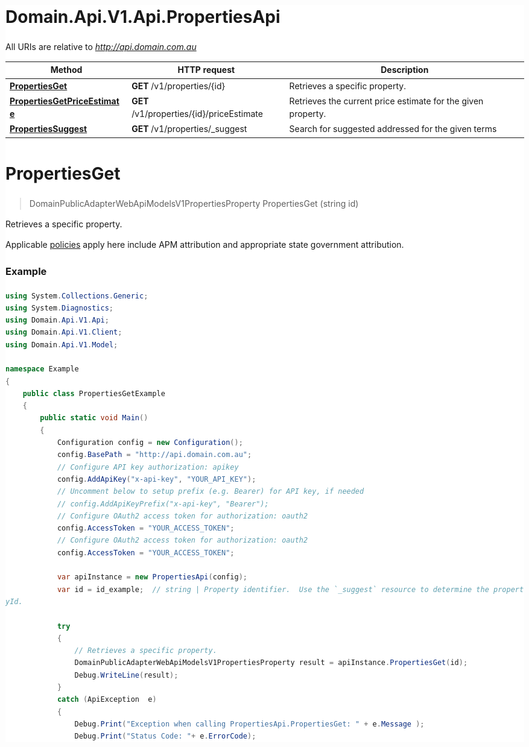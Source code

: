 # Domain.Api.V1.Api.PropertiesApi

All URIs are relative to *http://api.domain.com.au*

Method | HTTP request | Description
------------- | ------------- | -------------
[**PropertiesGet**](PropertiesApi.md#propertiesget) | **GET** /v1/properties/{id} | Retrieves a specific property.
[**PropertiesGetPriceEstimate**](PropertiesApi.md#propertiesgetpriceestimate) | **GET** /v1/properties/{id}/priceEstimate | Retrieves the current price estimate for the given property.
[**PropertiesSuggest**](PropertiesApi.md#propertiessuggest) | **GET** /v1/properties/_suggest | Search for suggested addressed for the given terms


<a name="propertiesget"></a>
# **PropertiesGet**
> DomainPublicAdapterWebApiModelsV1PropertiesProperty PropertiesGet (string id)

Retrieves a specific property.

Applicable [policies](/docs/latest/support/policies) apply here include APM attribution and appropriate state government attribution.

### Example
```csharp
using System.Collections.Generic;
using System.Diagnostics;
using Domain.Api.V1.Api;
using Domain.Api.V1.Client;
using Domain.Api.V1.Model;

namespace Example
{
    public class PropertiesGetExample
    {
        public static void Main()
        {
            Configuration config = new Configuration();
            config.BasePath = "http://api.domain.com.au";
            // Configure API key authorization: apikey
            config.AddApiKey("x-api-key", "YOUR_API_KEY");
            // Uncomment below to setup prefix (e.g. Bearer) for API key, if needed
            // config.AddApiKeyPrefix("x-api-key", "Bearer");
            // Configure OAuth2 access token for authorization: oauth2
            config.AccessToken = "YOUR_ACCESS_TOKEN";
            // Configure OAuth2 access token for authorization: oauth2
            config.AccessToken = "YOUR_ACCESS_TOKEN";

            var apiInstance = new PropertiesApi(config);
            var id = id_example;  // string | Property identifier.  Use the `_suggest` resource to determine the propertyId.

            try
            {
                // Retrieves a specific property.
                DomainPublicAdapterWebApiModelsV1PropertiesProperty result = apiInstance.PropertiesGet(id);
                Debug.WriteLine(result);
            }
            catch (ApiException  e)
            {
                Debug.Print("Exception when calling PropertiesApi.PropertiesGet: " + e.Message );
                Debug.Print("Status Code: "+ e.ErrorCode);
```